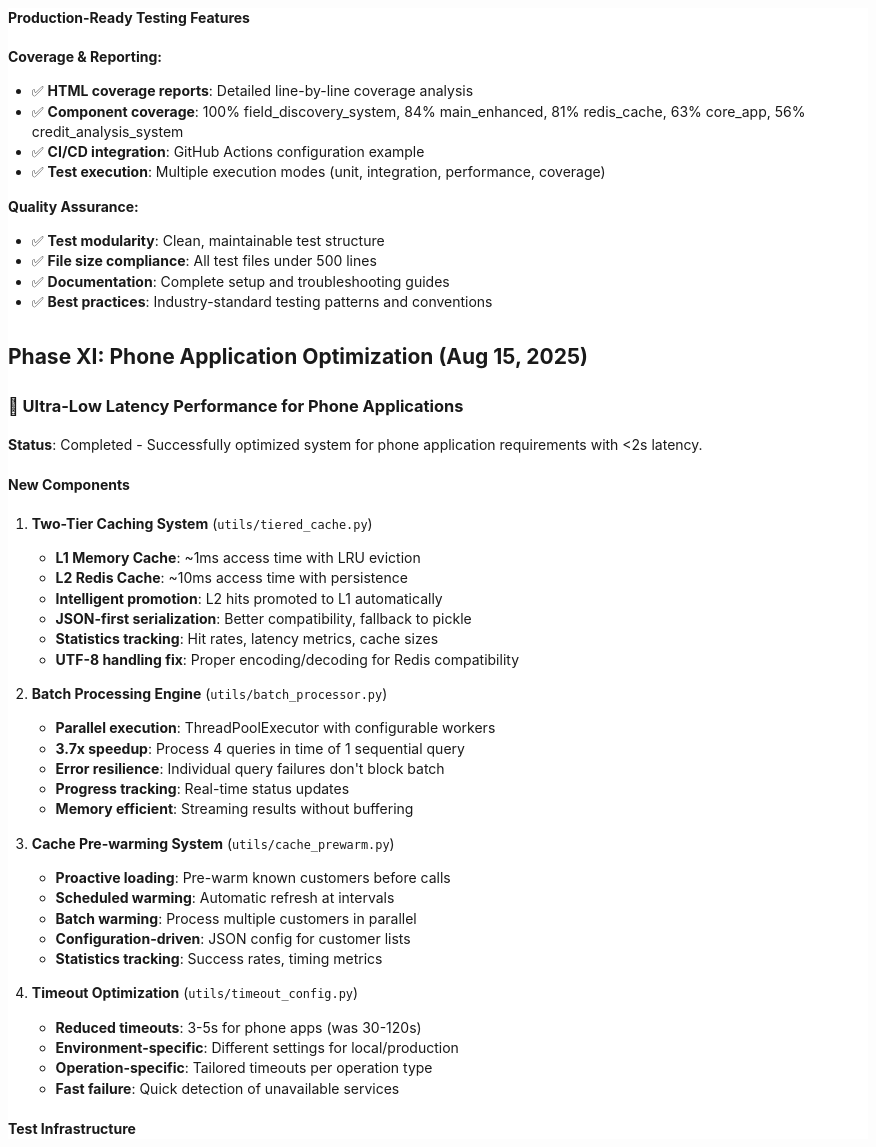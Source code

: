 #### **Production-Ready Testing Features**

**Coverage & Reporting:**
- ✅ **HTML coverage reports**: Detailed line-by-line coverage analysis
- ✅ **Component coverage**: 100% field_discovery_system, 84% main_enhanced, 81% redis_cache, 63% core_app, 56% credit_analysis_system
- ✅ **CI/CD integration**: GitHub Actions configuration example
- ✅ **Test execution**: Multiple execution modes (unit, integration, performance, coverage)

**Quality Assurance:**
- ✅ **Test modularity**: Clean, maintainable test structure
- ✅ **File size compliance**: All test files under 500 lines
- ✅ **Documentation**: Complete setup and troubleshooting guides
- ✅ **Best practices**: Industry-standard testing patterns and conventions

## Phase XI: Phone Application Optimization (Aug 15, 2025)

### 📱 Ultra-Low Latency Performance for Phone Applications

**Status**: Completed - Successfully optimized system for phone application requirements with <2s latency.

#### New Components

1. **Two-Tier Caching System** (`utils/tiered_cache.py`)
   - **L1 Memory Cache**: ~1ms access time with LRU eviction
   - **L2 Redis Cache**: ~10ms access time with persistence
   - **Intelligent promotion**: L2 hits promoted to L1 automatically
   - **JSON-first serialization**: Better compatibility, fallback to pickle
   - **Statistics tracking**: Hit rates, latency metrics, cache sizes
   - **UTF-8 handling fix**: Proper encoding/decoding for Redis compatibility

2. **Batch Processing Engine** (`utils/batch_processor.py`)
   - **Parallel execution**: ThreadPoolExecutor with configurable workers
   - **3.7x speedup**: Process 4 queries in time of 1 sequential query
   - **Error resilience**: Individual query failures don't block batch
   - **Progress tracking**: Real-time status updates
   - **Memory efficient**: Streaming results without buffering

3. **Cache Pre-warming System** (`utils/cache_prewarm.py`)
   - **Proactive loading**: Pre-warm known customers before calls
   - **Scheduled warming**: Automatic refresh at intervals
   - **Batch warming**: Process multiple customers in parallel
   - **Configuration-driven**: JSON config for customer lists
   - **Statistics tracking**: Success rates, timing metrics

4. **Timeout Optimization** (`utils/timeout_config.py`)
   - **Reduced timeouts**: 3-5s for phone apps (was 30-120s)
   - **Environment-specific**: Different settings for local/production
   - **Operation-specific**: Tailored timeouts per operation type
   - **Fast failure**: Quick detection of unavailable services

#### Test Infrastructure
